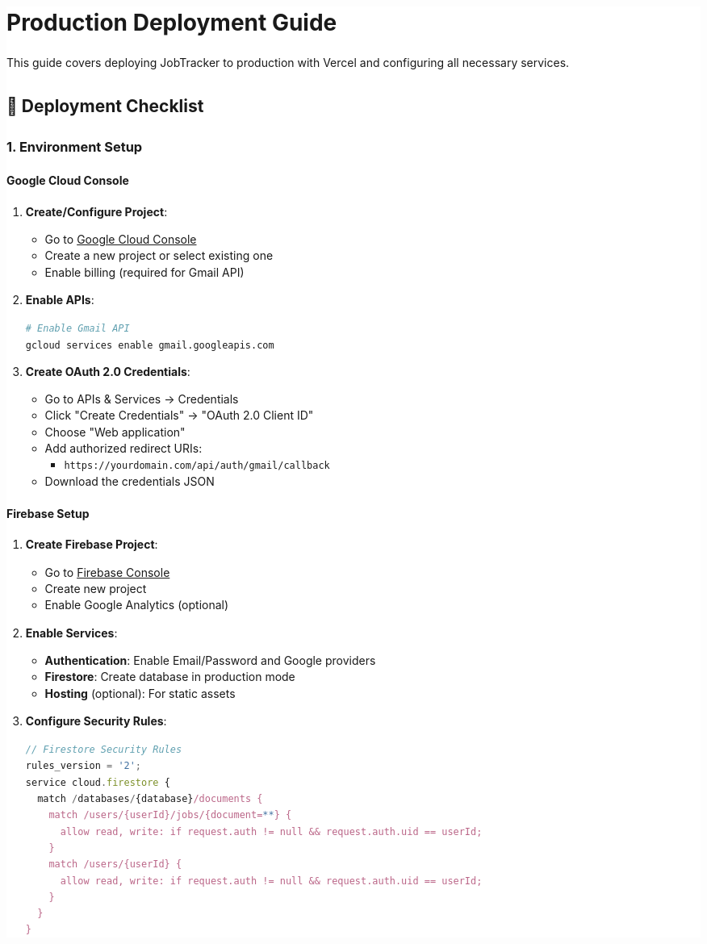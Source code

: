 # Production Deployment Guide

This guide covers deploying JobTracker to production with Vercel and configuring all necessary services.

## 🚀 Deployment Checklist

### 1. Environment Setup

#### Google Cloud Console
1. **Create/Configure Project**:
   - Go to [Google Cloud Console](https://console.cloud.google.com/)
   - Create a new project or select existing one
   - Enable billing (required for Gmail API)

2. **Enable APIs**:
   ```bash
   # Enable Gmail API
   gcloud services enable gmail.googleapis.com
   ```

3. **Create OAuth 2.0 Credentials**:
   - Go to APIs & Services → Credentials
   - Click "Create Credentials" → "OAuth 2.0 Client ID"
   - Choose "Web application"
   - Add authorized redirect URIs:
     - `https://yourdomain.com/api/auth/gmail/callback`
   - Download the credentials JSON

#### Firebase Setup
1. **Create Firebase Project**:
   - Go to [Firebase Console](https://console.firebase.google.com/)
   - Create new project
   - Enable Google Analytics (optional)

2. **Enable Services**:
   - **Authentication**: Enable Email/Password and Google providers
   - **Firestore**: Create database in production mode
   - **Hosting** (optional): For static assets

3. **Configure Security Rules**:
   ```javascript
   // Firestore Security Rules
   rules_version = '2';
   service cloud.firestore {
     match /databases/{database}/documents {
       match /users/{userId}/jobs/{document=**} {
         allow read, write: if request.auth != null && request.auth.uid == userId;
       }
       match /users/{userId} {
         allow read, write: if request.auth != null && request.auth.uid == userId;
       }
     }
   }
   ```
